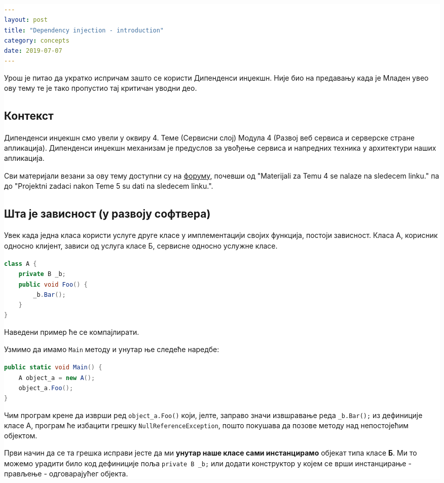 ```yaml
---
layout: post
title: "Dependency injection - introduction"
category: concepts
date: 2019-07-07
---
```


Урош је питао да укратко испричам зашто се користи Дипенденси инџекшн. Није био на предавању када је Младен увео ову тему те је тако пропустио тај критичан уводни део.  

## Контекст

Дипенденси инџекшн смо увели у оквиру 4. Теме (Сервисни слој) Модула 4 (Развој веб сервиса и серверске стране апликација). Дипенденси инџекшн механизам је предуслов за увођење сервиса и напредних техника у архитектури наших апликација.

Сви материјали везани за ову тему доступни су на [форуму](http://brains-akademija.forumotion.com/t126-nastavni-materijali), почевши од "Materijali za Temu 4 se nalaze na sledecem linku." па до "Projektni zadaci nakon Teme 5 su dati na sledecem linku.".

## Шта је зависност (у развоју софтвера)

Увек када једна класа користи услуге друге класе у имплементацији својих функција, постоји зависност. Класа А, корисник односно клијент, зависи од услуга класе Б, сервисне односно услужне класе.

```csharp
class A {
    private B _b;
    public void Foo() {
        _b.Bar();
    }
}
```

Наведени пример ће се компајлирати.

Узмимо да имамо `Main` методу и унутар ње следеће наредбе:

```csharp
public static void Main() {
    A object_a = new A();
    object_a.Foo();
}
```

Чим програм крене да изврши ред `object_a.Foo()` који, јелте, заправо значи извшравање реда `_b.Bar();` из дефиниције класе А, програм ће избацити грешку `NullReferenceException`, пошто покушава да позове методу над непостојећим објектом.

Први начин да се та грешка исправи јесте да ми **унутар наше класе сами инстанцирамо** објекат типа класе **Б**. Ми то можемо урадити било код дефиниције поља `private B _b;` или додати конструктор у којем се врши инстанцирање - прављење - одговарајућег објекта.
